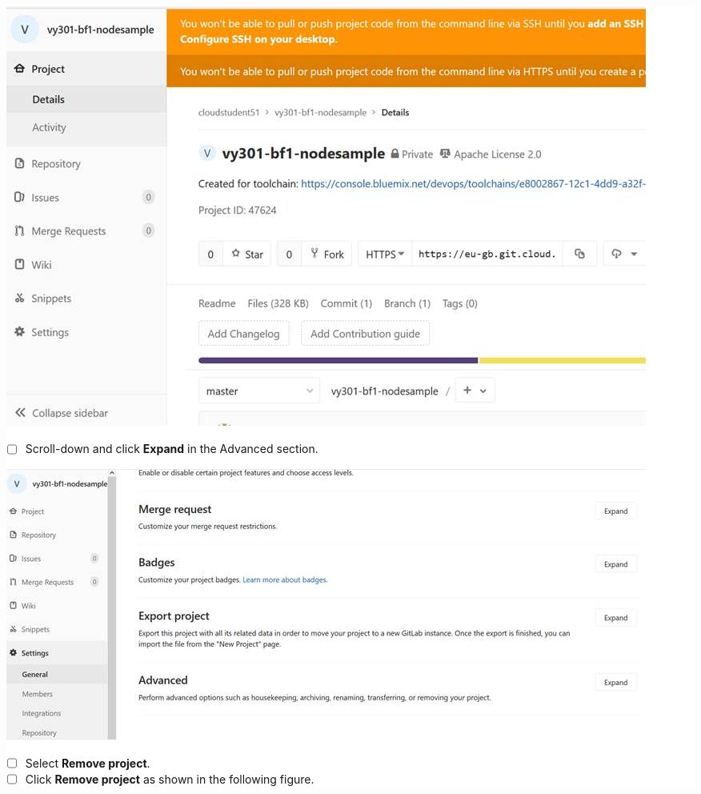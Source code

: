 ![](../.gitbook/assets/image067.jpg)

* [ ] Scroll-down and click **Expand** in the Advanced section.

![](../.gitbook/assets/image068.jpg)

* [ ] Select **Remove project**. 
* [ ] Click **Remove project** as shown in the following figure.

